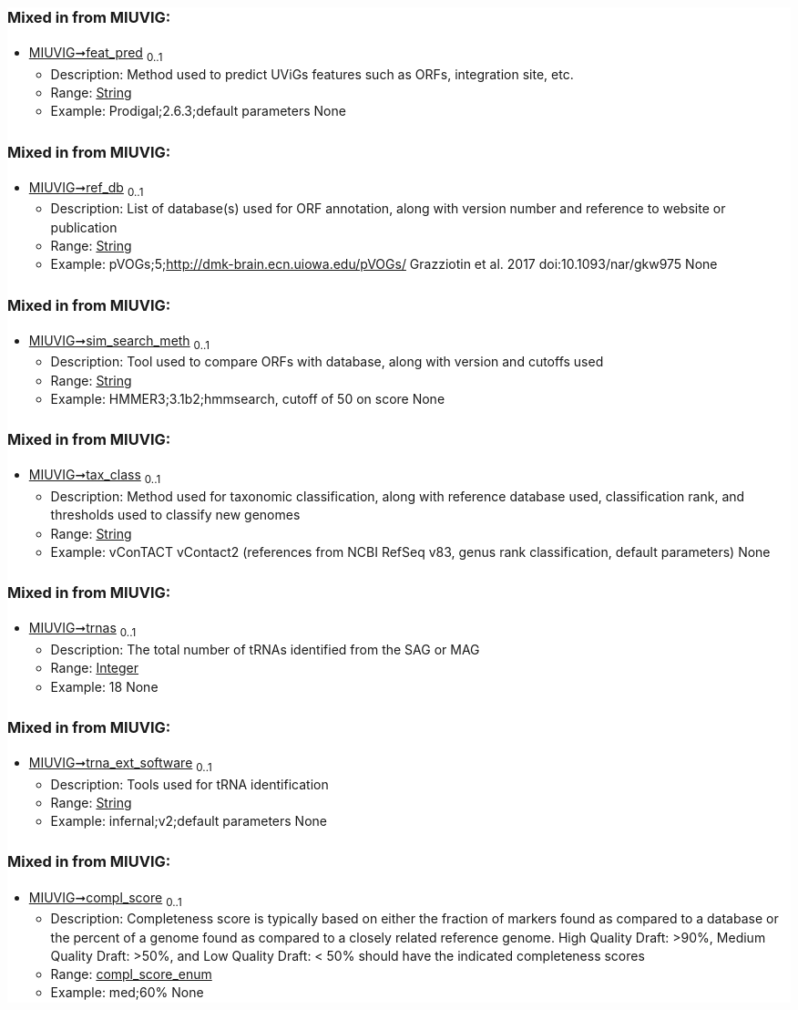 ### Mixed in from MIUVIG:

 * [MIUVIG➞feat_pred](MIUVIG_feat_pred.md)  <sub>0..1</sub>
     * Description: Method used to predict UViGs features such as ORFs, integration site, etc.
     * Range: [String](types/String.md)
     * Example: Prodigal;2.6.3;default parameters None

### Mixed in from MIUVIG:

 * [MIUVIG➞ref_db](MIUVIG_ref_db.md)  <sub>0..1</sub>
     * Description: List of database(s) used for ORF annotation, along with version number and reference to website or publication
     * Range: [String](types/String.md)
     * Example: pVOGs;5;http://dmk-brain.ecn.uiowa.edu/pVOGs/ Grazziotin et al. 2017 doi:10.1093/nar/gkw975 None

### Mixed in from MIUVIG:

 * [MIUVIG➞sim_search_meth](MIUVIG_sim_search_meth.md)  <sub>0..1</sub>
     * Description: Tool used to compare ORFs with database, along with version and cutoffs used
     * Range: [String](types/String.md)
     * Example: HMMER3;3.1b2;hmmsearch, cutoff of 50 on score None

### Mixed in from MIUVIG:

 * [MIUVIG➞tax_class](MIUVIG_tax_class.md)  <sub>0..1</sub>
     * Description: Method used for taxonomic classification, along with reference database used, classification rank, and thresholds used to classify new genomes
     * Range: [String](types/String.md)
     * Example: vConTACT vContact2 (references from NCBI RefSeq v83, genus rank classification, default parameters) None

### Mixed in from MIUVIG:

 * [MIUVIG➞trnas](MIUVIG_trnas.md)  <sub>0..1</sub>
     * Description: The total number of tRNAs identified from the SAG or MAG
     * Range: [Integer](types/Integer.md)
     * Example: 18 None

### Mixed in from MIUVIG:

 * [MIUVIG➞trna_ext_software](MIUVIG_trna_ext_software.md)  <sub>0..1</sub>
     * Description: Tools used for tRNA identification
     * Range: [String](types/String.md)
     * Example: infernal;v2;default parameters None

### Mixed in from MIUVIG:

 * [MIUVIG➞compl_score](MIUVIG_compl_score.md)  <sub>0..1</sub>
     * Description: Completeness score is typically based on either the fraction of markers found as compared to a database or the percent of a genome found as compared to a closely related reference genome. High Quality Draft: >90%, Medium Quality Draft: >50%, and Low Quality Draft: < 50% should have the indicated completeness scores
     * Range: [compl_score_enum](compl_score_enum.md)
     * Example: med;60% None
